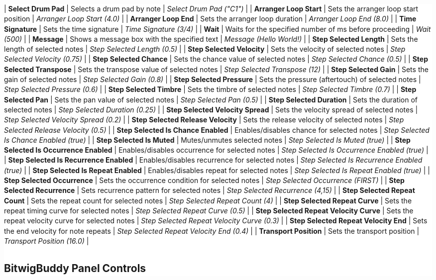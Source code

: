 | **Select Drum Pad**                     | Selects a drum pad by note                                    | _Select Drum Pad ("C1")_                          |
| **Arranger Loop Start**                 | Sets the arranger loop start position                         | _Arranger Loop Start (4.0)_                       |
| **Arranger Loop End**                   | Sets the arranger loop duration                               | _Arranger Loop End (8.0)_                         |
| **Time Signature**                      | Sets the time signature                                       | _Time Signature (3/4)_                            |
| **Wait**                                | Waits for the specified number of ms before proceeding        | _Wait (500)_                                      |
| **Message**                             | Shows a message box with the specified text                   | _Message (Hello World!)_                          |
| **Step Selected Length**                | Sets the length of selected notes                             | _Step Selected Length (0.5)_                      |
| **Step Selected Velocity**              | Sets the velocity of selected notes                           | _Step Selected Velocity (0.75)_                   |
| **Step Selected Chance**                | Sets the chance value of selected notes                       | _Step Selected Chance (0.5)_                      |
| **Step Selected Transpose**             | Sets the transpose value of selected notes                    | _Step Selected Transpose (12)_                    |
| **Step Selected Gain**                  | Sets the gain of selected notes                               | _Step Selected Gain (0.8)_                        |
| **Step Selected Pressure**              | Sets the pressure (aftertouch) of selected notes              | _Step Selected Pressure (0.6)_                    |
| **Step Selected Timbre**                | Sets the timbre of selected notes                             | _Step Selected Timbre (0.7)_                      |
| **Step Selected Pan**                   | Sets the pan value of selected notes                          | _Step Selected Pan (0.5)_                         |
| **Step Selected Duration**              | Sets the duration of selected notes                           | _Step Selected Duration (0.25)_                   |
| **Step Selected Velocity Spread**       | Sets the velocity spread of selected notes                    | _Step Selected Velocity Spread (0.2)_             |
| **Step Selected Release Velocity**      | Sets the release velocity of selected notes                   | _Step Selected Release Velocity (0.5)_            |
| **Step Selected Is Chance Enabled**     | Enables/disables chance for selected notes                    | _Step Selected Is Chance Enabled (true)_          |
| **Step Selected Is Muted**              | Mutes/unmutes selected notes                                  | _Step Selected Is Muted (true)_                   |
| **Step Selected Is Occurrence Enabled** | Enables/disables occurrence for selected notes                | _Step Selected Is Occurrence Enabled (true)_      |
| **Step Selected Is Recurrence Enabled** | Enables/disables recurrence for selected notes                | _Step Selected Is Recurrence Enabled (true)_      |
| **Step Selected Is Repeat Enabled**     | Enables/disables repeat for selected notes                    | _Step Selected Is Repeat Enabled (true)_          |
| **Step Selected Occurrence**            | Sets the occurrence condition for selected notes              | _Step Selected Occurrence (FIRST)_                |
| **Step Selected Recurrence**            | Sets recurrence pattern for selected notes                    | _Step Selected Recurrence (4,15)_                 |
| **Step Selected Repeat Count**          | Sets the repeat count for selected notes                      | _Step Selected Repeat Count (4)_                  |
| **Step Selected Repeat Curve**          | Sets the repeat timing curve for selected notes               | _Step Selected Repeat Curve (0.5)_                |
| **Step Selected Repeat Velocity Curve** | Sets the repeat velocity curve for selected notes             | _Step Selected Repeat Velocity Curve (0.3)_       |
| **Step Selected Repeat Velocity End**   | Sets the end velocity for note repeats                        | _Step Selected Repeat Velocity End (0.4)_         |
| **Transport Position**                  | Sets the transport position                                   | _Transport Position (16.0)_                       |

## BitwigBuddy Panel Controls
